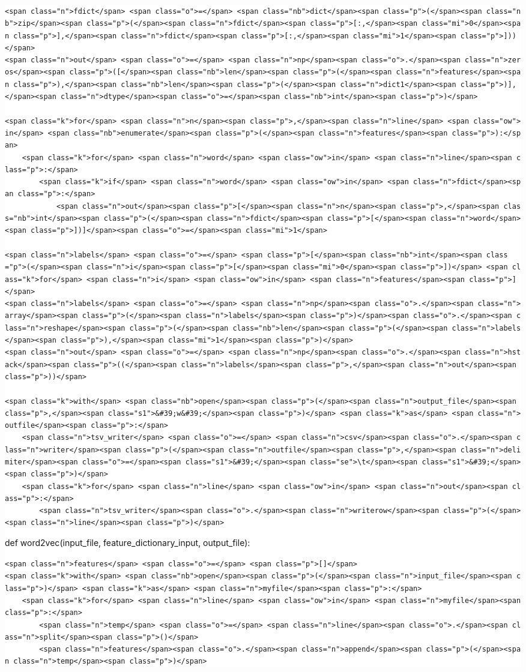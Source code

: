     <span class="n">fdict</span> <span class="o">=</span> <span class="nb">dict</span><span class="p">(</span><span class="nb">zip</span><span class="p">(</span><span class="n">fdict</span><span class="p">[:,</span><span class="mi">0</span><span class="p">],</span><span class="n">fdict</span><span class="p">[:,</span><span class="mi">1</span><span class="p">]))</span>
    <span class="n">out</span> <span class="o">=</span> <span class="n">np</span><span class="o">.</span><span class="n">zeros</span><span class="p">([</span><span class="nb">len</span><span class="p">(</span><span class="n">features</span><span class="p">),</span><span class="nb">len</span><span class="p">(</span><span class="n">dict1</span><span class="p">)],</span><span class="n">dtype</span><span class="o">=</span><span class="nb">int</span><span class="p">)</span>

    <span class="k">for</span> <span class="n">n</span><span class="p">,</span><span class="n">line</span> <span class="ow">in</span> <span class="nb">enumerate</span><span class="p">(</span><span class="n">features</span><span class="p">):</span>
        <span class="k">for</span> <span class="n">word</span> <span class="ow">in</span> <span class="n">line</span><span class="p">:</span>
            <span class="k">if</span> <span class="n">word</span> <span class="ow">in</span> <span class="n">fdict</span><span class="p">:</span>
                <span class="n">out</span><span class="p">[</span><span class="n">n</span><span class="p">,</span><span class="nb">int</span><span class="p">(</span><span class="n">fdict</span><span class="p">[</span><span class="n">word</span><span class="p">])]</span><span class="o">=</span><span class="mi">1</span>

    <span class="n">labels</span> <span class="o">=</span> <span class="p">[</span><span class="nb">int</span><span class="p">(</span><span class="n">i</span><span class="p">[</span><span class="mi">0</span><span class="p">])</span> <span class="k">for</span> <span class="n">i</span> <span class="ow">in</span> <span class="n">features</span><span class="p">]</span>
    <span class="n">labels</span> <span class="o">=</span> <span class="n">np</span><span class="o">.</span><span class="n">array</span><span class="p">(</span><span class="n">labels</span><span class="p">)</span><span class="o">.</span><span class="n">reshape</span><span class="p">(</span><span class="nb">len</span><span class="p">(</span><span class="n">labels</span><span class="p">),</span><span class="mi">1</span><span class="p">)</span>
    <span class="n">out</span> <span class="o">=</span> <span class="n">np</span><span class="o">.</span><span class="n">hstack</span><span class="p">((</span><span class="n">labels</span><span class="p">,</span><span class="n">out</span><span class="p">))</span>

    <span class="k">with</span> <span class="nb">open</span><span class="p">(</span><span class="n">output_file</span><span class="p">,</span><span class="s1">&#39;w&#39;</span><span class="p">)</span> <span class="k">as</span> <span class="n">outfile</span><span class="p">:</span>
        <span class="n">tsv_writer</span> <span class="o">=</span> <span class="n">csv</span><span class="o">.</span><span class="n">writer</span><span class="p">(</span><span class="n">outfile</span><span class="p">,</span><span class="n">delimiter</span><span class="o">=</span><span class="s1">&#39;</span><span class="se">\t</span><span class="s1">&#39;</span><span class="p">)</span>
        <span class="k">for</span> <span class="n">line</span> <span class="ow">in</span> <span class="n">out</span><span class="p">:</span>
            <span class="n">tsv_writer</span><span class="o">.</span><span class="n">writerow</span><span class="p">(</span><span class="n">line</span><span class="p">)</span>

<span class="k">def</span> <span class="nf">word2vec</span><span class="p">(</span><span class="n">input_file</span><span class="p">,</span> <span class="n">feature_dictionary_input</span><span class="p">,</span> <span class="n">output_file</span><span class="p">):</span>

    <span class="n">features</span> <span class="o">=</span> <span class="p">[]</span>
    <span class="k">with</span> <span class="nb">open</span><span class="p">(</span><span class="n">input_file</span><span class="p">)</span> <span class="k">as</span> <span class="n">myfile</span><span class="p">:</span>
        <span class="k">for</span> <span class="n">line</span> <span class="ow">in</span> <span class="n">myfile</span><span class="p">:</span>
            <span class="n">temp</span> <span class="o">=</span> <span class="n">line</span><span class="o">.</span><span class="n">split</span><span class="p">()</span>
            <span class="n">features</span><span class="o">.</span><span class="n">append</span><span class="p">(</span><span class="n">temp</span><span class="p">)</span>
